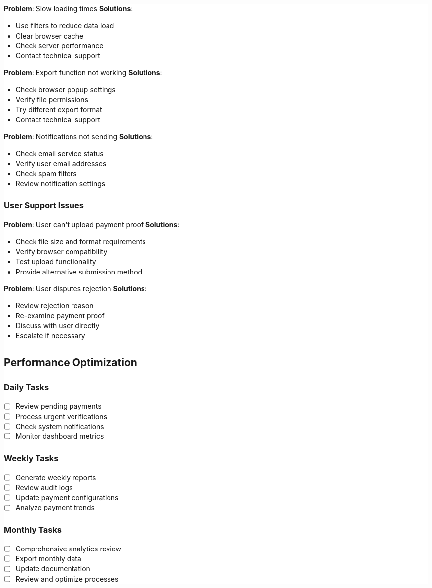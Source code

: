 **Problem**: Slow loading times
**Solutions**:
- Use filters to reduce data load
- Clear browser cache
- Check server performance
- Contact technical support

**Problem**: Export function not working
**Solutions**:
- Check browser popup settings
- Verify file permissions
- Try different export format
- Contact technical support

**Problem**: Notifications not sending
**Solutions**:
- Check email service status
- Verify user email addresses
- Check spam filters
- Review notification settings

### User Support Issues

**Problem**: User can't upload payment proof
**Solutions**:
- Check file size and format requirements
- Verify browser compatibility
- Test upload functionality
- Provide alternative submission method

**Problem**: User disputes rejection
**Solutions**:
- Review rejection reason
- Re-examine payment proof
- Discuss with user directly
- Escalate if necessary

## Performance Optimization

### Daily Tasks
- [ ] Review pending payments
- [ ] Process urgent verifications
- [ ] Check system notifications
- [ ] Monitor dashboard metrics

### Weekly Tasks
- [ ] Generate weekly reports
- [ ] Review audit logs
- [ ] Update payment configurations
- [ ] Analyze payment trends

### Monthly Tasks
- [ ] Comprehensive analytics review
- [ ] Export monthly data
- [ ] Update documentation
- [ ] Review and optimize processes
